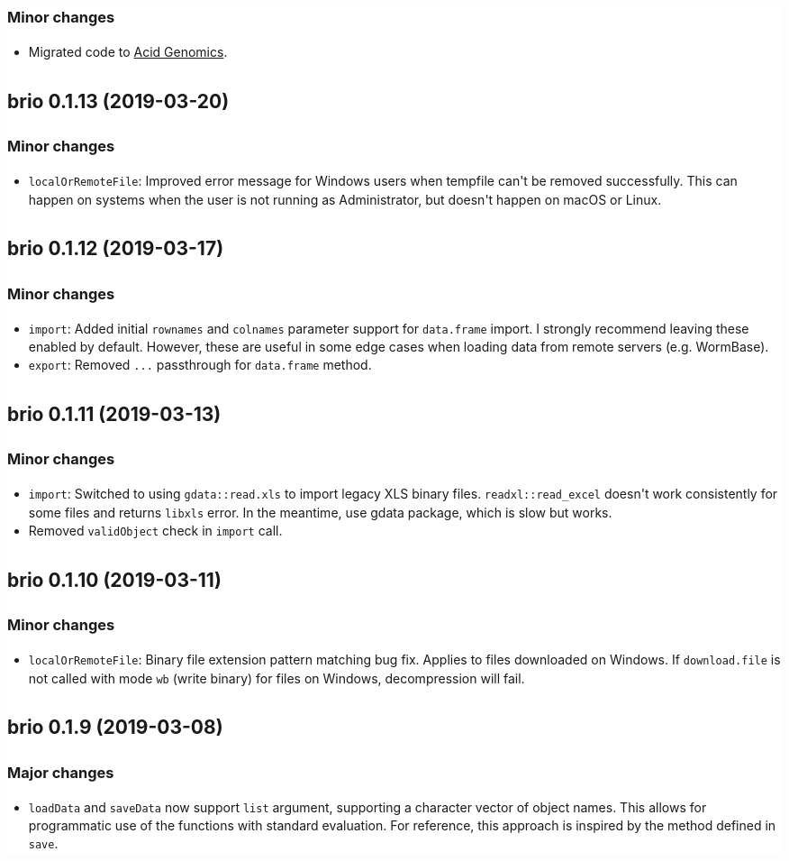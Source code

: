 ### Minor changes

- Migrated code to [Acid Genomics][].

## brio 0.1.13 (2019-03-20)

### Minor changes

- `localOrRemoteFile`: Improved error message for Windows users when tempfile
  can't be removed successfully. This can happen on systems when the user is
  not running as Administrator, but doesn't happen on macOS or Linux.

## brio 0.1.12 (2019-03-17)

### Minor changes

- `import`: Added initial `rownames` and `colnames` parameter support for
  `data.frame` import. I strongly recommend leaving these enabled by default.
  However, these are useful in some edge cases when loading data from remote
  servers (e.g. WormBase).
- `export`: Removed `...` passthrough for `data.frame` method.

## brio 0.1.11 (2019-03-13)

### Minor changes

- `import`: Switched to using `gdata::read.xls` to import legacy XLS binary
  files. `readxl::read_excel` doesn't work consistently for some files and
  returns `libxls` error. In the meantime, use gdata package, which is slow
  but works.
- Removed `validObject` check in `import` call.

## brio 0.1.10 (2019-03-11)

### Minor changes

- `localOrRemoteFile`: Binary file extension pattern matching bug fix. Applies
  to files downloaded on Windows. If `download.file` is not called with mode
  `wb` (write binary) for files on Windows, decompression will fail.

## brio 0.1.9 (2019-03-08)

### Major changes

- `loadData` and `saveData` now support `list` argument, supporting a character
  vector of object names. This allows for programmatic use of the functions
  with standard evaluation. For reference, this approach is inspired by the
  method defined in `save`.


[acidbase]: https://acidbase.acidgenomics.com/
[acid genomics]: https://acidgenomics.com/
[appveyor ci]: https://www.appveyor.com/
[basejump]: https://basejump.acidgenomics.com/
[bb8]: https://bb8.acidgenomics.com/
[freerange]: https://freerange.acidgenomics.com/
[testthat]: http://testthat.r-lib.org/
[transformer]: https://transformer.acidgenomics.com/
[travis ci]: https://travis-ci.com/